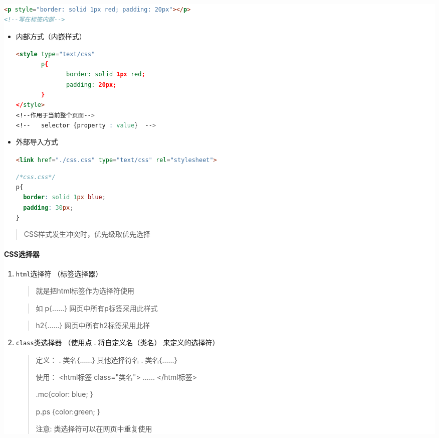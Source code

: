   ```html
  <p style="border: solid 1px red; padding: 20px"></p>
  <!--写在标签内部-->
  ```

  

- 内部方式（内嵌样式）

  ```html
  <style type="text/css"
         p{
         		border: solid 1px red;
         		padding: 20px;
         }
  </style>
  <!--作用于当前整个页面-->
  <!--   selector {property : value}  -->
  
  ```

  

- 外部导入方式

  ```html
  <link href="./css.css" type="text/css" rel="stylesheet">
  ```

  ```css
  /*css.css*/
  p{
  	border: solid 1px blue;
  	padding: 30px;
  }
  ```

> CSS样式发生冲突时，优先级取优先选择



#### CSS选择器

1. `html`选择符 （标签选择器）

   > 就是把html标签作为选择符使用

   > 如 p{......} 网页中所有p标签采用此样式

   >  h2{......} 网页中所有h2标签采用此样

   

2. `class`类选择器 （使用点 . 将自定义名（类名） 来定义的选择符）

   > 定义： . 类名{......}      其他选择符名 . 类名{......}
   >
   > 使用： <html标签  class="类名"> ......  </html标签>
   >
   > .mc{color: blue; } 
   >
   > p.ps {color:green; } 
   >
   > 注意: 类选择符可以在网页中重复使用

